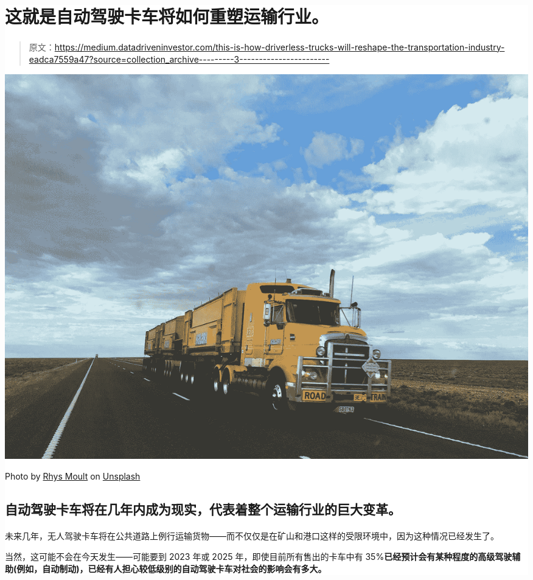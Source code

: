 # 这就是自动驾驶卡车将如何重塑运输行业。

> 原文：<https://medium.datadriveninvestor.com/this-is-how-driverless-trucks-will-reshape-the-transportation-industry-eadca7559a47?source=collection_archive---------3----------------------->

![](img/9667c3e6a1d18e086edd49e595f84241.png)

Photo by [Rhys Moult](https://unsplash.com/@rhysatwork?utm_source=medium&utm_medium=referral) on [Unsplash](https://unsplash.com?utm_source=medium&utm_medium=referral)

## 自动驾驶卡车将在几年内成为现实，代表着整个运输行业的巨大变革。

未来几年，无人驾驶卡车将在公共道路上例行运输货物——而不仅仅是在矿山和港口这样的受限环境中，因为这种情况已经发生了。

当然，这可能不会在今天发生——可能要到 2023 年或 2025 年，即使目前所有售出的卡车中有 35%[](https://www.trucks.com/2019/03/28/automated-driving-tech-grow-through-2030/)**已经预计会有某种程度的高级驾驶辅助(例如，自动制动)，已经有人担心较低级别的自动驾驶卡车对社会的影响会有多大。**
